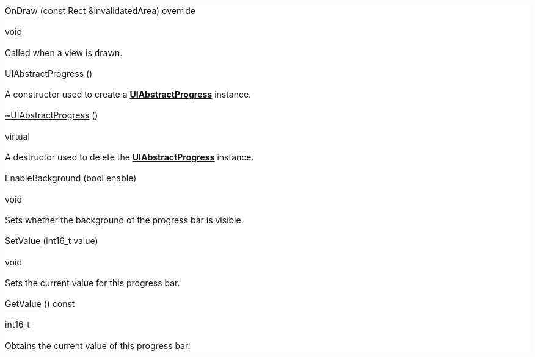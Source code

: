<tr id="row1430235278093533"><td class="cellrowborder" valign="top" width="50%" headers="mcps1.1.3.1.1 "><p id="p309135813093533"><a name="p309135813093533"></a><a name="p309135813093533"></a><a href="graphic.md#ga3321d9b9b156423bdc0abcb8e99efb0d">OnDraw</a> (const <a href="ohos-rect.md">Rect</a> &amp;invalidatedArea) override</p>
</td>
<td class="cellrowborder" valign="top" width="50%" headers="mcps1.1.3.1.2 "><p id="p1059003051093533"><a name="p1059003051093533"></a><a name="p1059003051093533"></a>void </p>
<p id="p279305495093533"><a name="p279305495093533"></a><a name="p279305495093533"></a>Called when a view is drawn. </p>
</td>
</tr>
<tr id="row1413404659093533"><td class="cellrowborder" valign="top" width="50%" headers="mcps1.1.3.1.1 "><p id="p346612110093533"><a name="p346612110093533"></a><a name="p346612110093533"></a><a href="graphic.md#ga8f9bfb4f42ee0e094501ff776e3336da">UIAbstractProgress</a> ()</p>
</td>
<td class="cellrowborder" valign="top" width="50%" headers="mcps1.1.3.1.2 "><p id="p1308177564093533"><a name="p1308177564093533"></a><a name="p1308177564093533"></a> </p>
<p id="p1878562580093533"><a name="p1878562580093533"></a><a name="p1878562580093533"></a>A constructor used to create a <strong id="b1253570488093533"><a name="b1253570488093533"></a><a name="b1253570488093533"></a><a href="ohos-uiabstractprogress.md">UIAbstractProgress</a></strong> instance. </p>
</td>
</tr>
<tr id="row143652668093533"><td class="cellrowborder" valign="top" width="50%" headers="mcps1.1.3.1.1 "><p id="p2017902830093533"><a name="p2017902830093533"></a><a name="p2017902830093533"></a><a href="graphic.md#ga5c1cf7239bf0c0f7d331e63df805b518">~UIAbstractProgress</a> ()</p>
</td>
<td class="cellrowborder" valign="top" width="50%" headers="mcps1.1.3.1.2 "><p id="p1422798766093533"><a name="p1422798766093533"></a><a name="p1422798766093533"></a>virtual </p>
<p id="p1463468870093533"><a name="p1463468870093533"></a><a name="p1463468870093533"></a>A destructor used to delete the <strong id="b343199881093533"><a name="b343199881093533"></a><a name="b343199881093533"></a><a href="ohos-uiabstractprogress.md">UIAbstractProgress</a></strong> instance. </p>
</td>
</tr>
<tr id="row889586406093533"><td class="cellrowborder" valign="top" width="50%" headers="mcps1.1.3.1.1 "><p id="p974358222093533"><a name="p974358222093533"></a><a name="p974358222093533"></a><a href="graphic.md#gacb680c1ddc9135371676df504dc6c8f2">EnableBackground</a> (bool enable)</p>
</td>
<td class="cellrowborder" valign="top" width="50%" headers="mcps1.1.3.1.2 "><p id="p453948608093533"><a name="p453948608093533"></a><a name="p453948608093533"></a>void </p>
<p id="p565336670093533"><a name="p565336670093533"></a><a name="p565336670093533"></a>Sets whether the background of the progress bar is visible. </p>
</td>
</tr>
<tr id="row1878571408093533"><td class="cellrowborder" valign="top" width="50%" headers="mcps1.1.3.1.1 "><p id="p1502950183093533"><a name="p1502950183093533"></a><a name="p1502950183093533"></a><a href="graphic.md#ga5f65014431a6489ffa1d4949f9c4449b">SetValue</a> (int16_t value)</p>
</td>
<td class="cellrowborder" valign="top" width="50%" headers="mcps1.1.3.1.2 "><p id="p265767347093533"><a name="p265767347093533"></a><a name="p265767347093533"></a>void </p>
<p id="p750588168093533"><a name="p750588168093533"></a><a name="p750588168093533"></a>Sets the current value for this progress bar. </p>
</td>
</tr>
<tr id="row1435028198093533"><td class="cellrowborder" valign="top" width="50%" headers="mcps1.1.3.1.1 "><p id="p617504548093533"><a name="p617504548093533"></a><a name="p617504548093533"></a><a href="graphic.md#ga6face76aa7972efeb6cbb8f525f23135">GetValue</a> () const</p>
</td>
<td class="cellrowborder" valign="top" width="50%" headers="mcps1.1.3.1.2 "><p id="p275325554093533"><a name="p275325554093533"></a><a name="p275325554093533"></a>int16_t </p>
<p id="p1659979478093533"><a name="p1659979478093533"></a><a name="p1659979478093533"></a>Obtains the current value of this progress bar. </p>
</td>
</tr>